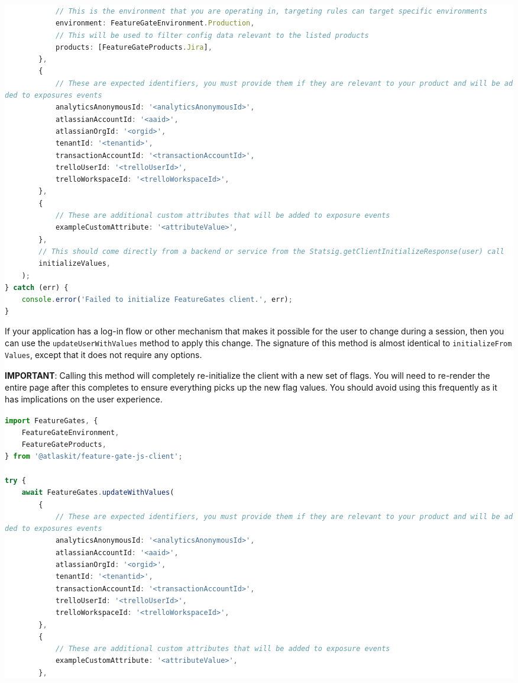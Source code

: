 ```typescript
			// This is the environment that you are operating in, targeting rules can target specific environments
			environment: FeatureGateEnvironment.Production,
			// This will be used to filter config data relevant to the listed products
			products: [FeatureGateProducts.Jira],
		},
		{
			// These are expected identifiers, you must provide them if they are relevant to your product and will be added to exposures events
			analyticsAnonymousId: '<analyticsAnonymousId>',
			atlassianAccountId: '<aaid>',
			atlassianOrgId: '<orgid>',
			tenantId: '<tenantid>',
			transactionAccountId: '<transactionAccountId>',
			trelloUserId: '<trelloUserId>',
			trelloWorkspaceId: '<trelloWorkspaceId>',
		},
		{
			// These are additional custom attributes that will be added to exposure events
			exampleCustomAttribute: '<attributeValue>',
		},
		// This should come directly from a backend or service from the Statsig.getClientInitializeResponse(user) call
		initializeValues,
	);
} catch (err) {
	console.error('Failed to initialize FeatureGates client.', err);
}
```

If your application has a log-in flow or other mechanism that makes it possible for the user to
change during a session, then you can use the `updateUserWithValues` method to apply this change.
The signature of this method is almost identical to `initializeFromValues`, except that it does not
require any options.

**IMPORTANT**: Calling this method will completely re-initialize the client with a new set of flags.
You will need to re-render the entire page after this completes to ensure everything picks up the
new flag values. You should avoid using this frequently as it has implications on the user
experience.

```typescript
import FeatureGates, {
	FeatureGateEnvironment,
	FeatureGateProducts,
} from '@atlaskit/feature-gate-js-client';

try {
	await FeatureGates.updateWithValues(
		{
			// These are expected identifiers, you must provide them if they are relevant to your product and will be added to exposures events
			analyticsAnonymousId: '<analyticsAnonymousId>',
			atlassianAccountId: '<aaid>',
			atlassianOrgId: '<orgid>',
			tenantId: '<tenantid>',
			transactionAccountId: '<transactionAccountId>',
			trelloUserId: '<trelloUserId>',
			trelloWorkspaceId: '<trelloWorkspaceId>',
		},
		{
			// These are additional custom attributes that will be added to exposure events
			exampleCustomAttribute: '<attributeValue>',
		},
```